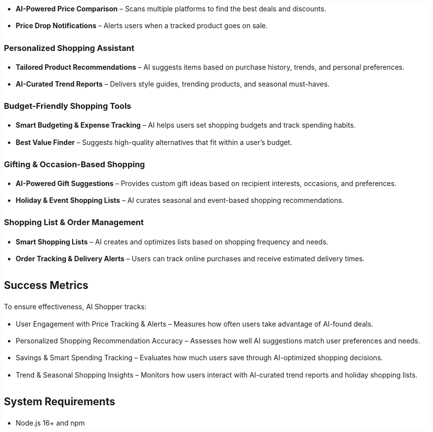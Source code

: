 - **AI-Powered Price Comparison** – Scans multiple platforms to find the best deals and discounts.

- **Price Drop Notifications** – Alerts users when a tracked product goes on sale.


### Personalized Shopping Assistant

- **Tailored Product Recommendations** – AI suggests items based on purchase history, trends, and personal preferences.

- **AI-Curated Trend Reports** – Delivers style guides, trending products, and seasonal must-haves.


### Budget-Friendly Shopping Tools

- **Smart Budgeting & Expense Tracking** – AI helps users set shopping budgets and track spending habits.

- **Best Value Finder** – Suggests high-quality alternatives that fit within a user’s budget.


### Gifting & Occasion-Based Shopping

- **AI-Powered Gift Suggestions** – Provides custom gift ideas based on recipient interests, occasions, and preferences.

- **Holiday & Event Shopping Lists** – AI curates seasonal and event-based shopping recommendations.


### Shopping List & Order Management

- **Smart Shopping Lists** – AI creates and optimizes lists based on shopping frequency and needs.

- **Order Tracking & Delivery Alerts** – Users can track online purchases and receive estimated delivery times.


## Success Metrics

To ensure effectiveness, AI Shopper tracks:

- User Engagement with Price Tracking & Alerts – Measures how often users take advantage of AI-found deals.

- Personalized Shopping Recommendation Accuracy – Assesses how well AI suggestions match user preferences and needs.

- Savings & Smart Spending Tracking – Evaluates how much users save through AI-optimized shopping decisions.

- Trend & Seasonal Shopping Insights – Monitors how users interact with AI-curated trend reports and holiday shopping lists.


## System Requirements

- Node.js 16+ and npm
